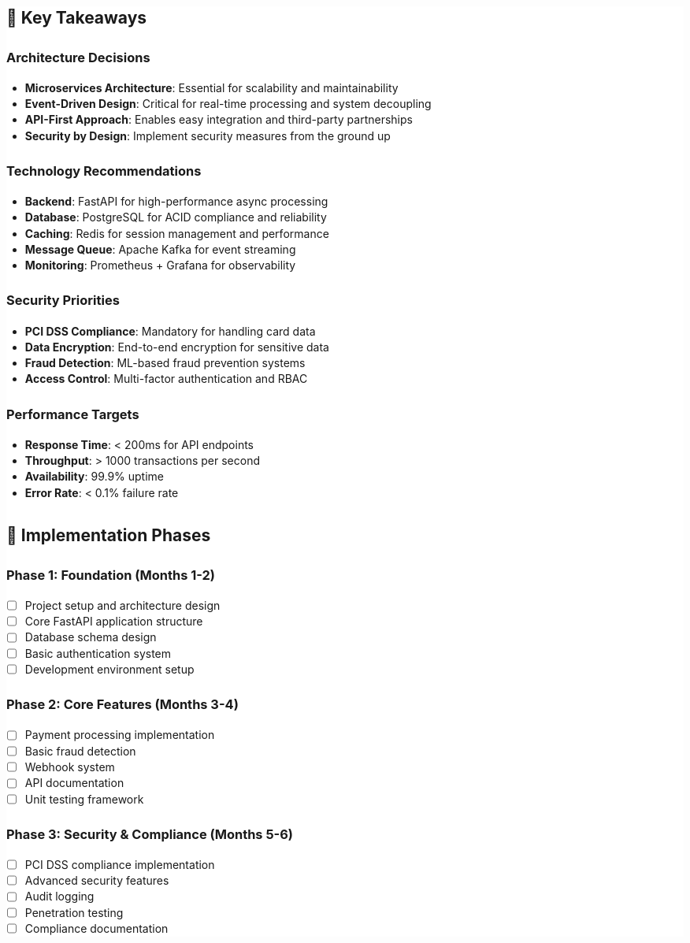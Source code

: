 ## 🎯 Key Takeaways

### Architecture Decisions
- **Microservices Architecture**: Essential for scalability and maintainability
- **Event-Driven Design**: Critical for real-time processing and system decoupling
- **API-First Approach**: Enables easy integration and third-party partnerships
- **Security by Design**: Implement security measures from the ground up

### Technology Recommendations
- **Backend**: FastAPI for high-performance async processing
- **Database**: PostgreSQL for ACID compliance and reliability
- **Caching**: Redis for session management and performance
- **Message Queue**: Apache Kafka for event streaming
- **Monitoring**: Prometheus + Grafana for observability

### Security Priorities
- **PCI DSS Compliance**: Mandatory for handling card data
- **Data Encryption**: End-to-end encryption for sensitive data
- **Fraud Detection**: ML-based fraud prevention systems
- **Access Control**: Multi-factor authentication and RBAC

### Performance Targets
- **Response Time**: < 200ms for API endpoints
- **Throughput**: > 1000 transactions per second
- **Availability**: 99.9% uptime
- **Error Rate**: < 0.1% failure rate

## 🔧 Implementation Phases

### Phase 1: Foundation (Months 1-2)
- [ ] Project setup and architecture design
- [ ] Core FastAPI application structure
- [ ] Database schema design
- [ ] Basic authentication system
- [ ] Development environment setup

### Phase 2: Core Features (Months 3-4)
- [ ] Payment processing implementation
- [ ] Basic fraud detection
- [ ] Webhook system
- [ ] API documentation
- [ ] Unit testing framework

### Phase 3: Security & Compliance (Months 5-6)
- [ ] PCI DSS compliance implementation
- [ ] Advanced security features
- [ ] Audit logging
- [ ] Penetration testing
- [ ] Compliance documentation
